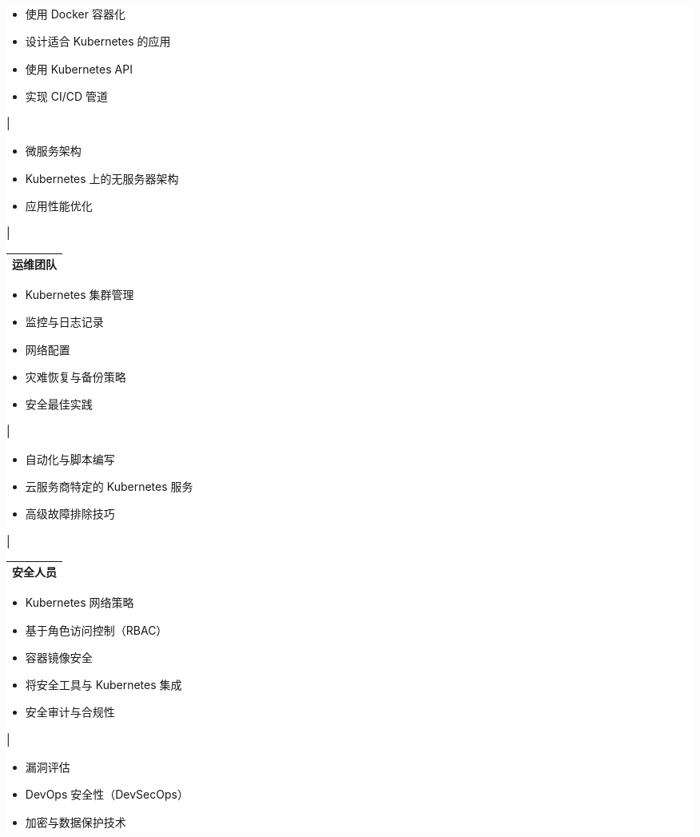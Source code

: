 +   使用 Docker 容器化

+   设计适合 Kubernetes 的应用

+   使用 Kubernetes API

+   实现 CI/CD 管道

|

+   微服务架构

+   Kubernetes 上的无服务器架构

+   应用性能优化

|

| 运维团队 |
| --- |

+   Kubernetes 集群管理

+   监控与日志记录

+   网络配置

+   灾难恢复与备份策略

+   安全最佳实践

|

+   自动化与脚本编写

+   云服务商特定的 Kubernetes 服务

+   高级故障排除技巧

|

| 安全人员 |
| --- |

+   Kubernetes 网络策略

+   基于角色访问控制（RBAC）

+   容器镜像安全

+   将安全工具与 Kubernetes 集成

+   安全审计与合规性

|

+   漏洞评估

+   DevOps 安全性（DevSecOps）

+   加密与数据保护技术
